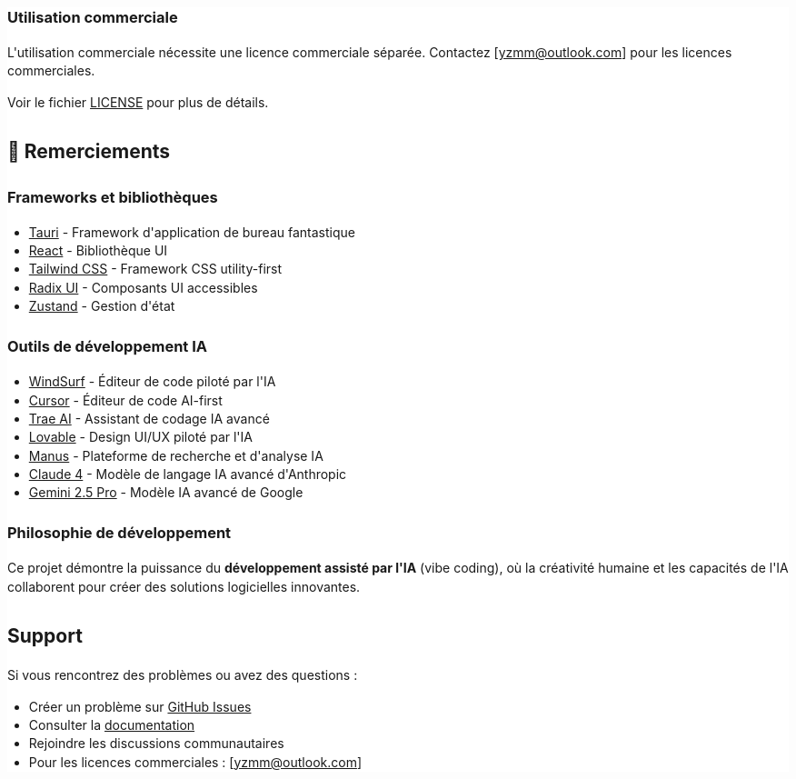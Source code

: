 ### Utilisation commerciale
L'utilisation commerciale nécessite une licence commerciale séparée. Contactez [yzmm@outlook.com] pour les licences commerciales.

Voir le fichier [LICENSE](../../LICENSE) pour plus de détails.

## 🙏 Remerciements

### Frameworks et bibliothèques
- [Tauri](https://tauri.app/) - Framework d'application de bureau fantastique
- [React](https://reactjs.org/) - Bibliothèque UI
- [Tailwind CSS](https://tailwindcss.com/) - Framework CSS utility-first
- [Radix UI](https://www.radix-ui.com/) - Composants UI accessibles
- [Zustand](https://github.com/pmndrs/zustand) - Gestion d'état

### Outils de développement IA
- [WindSurf](https://codeium.com/windsurf) - Éditeur de code piloté par l'IA
- [Cursor](https://cursor.sh/) - Éditeur de code AI-first
- [Trae AI](https://trae.ai/) - Assistant de codage IA avancé
- [Lovable](https://lovable.dev/) - Design UI/UX piloté par l'IA
- [Manus](https://manus.ai/) - Plateforme de recherche et d'analyse IA
- [Claude 4](https://claude.ai/) - Modèle de langage IA avancé d'Anthropic
- [Gemini 2.5 Pro](https://gemini.google.com/) - Modèle IA avancé de Google

### Philosophie de développement
Ce projet démontre la puissance du **développement assisté par l'IA** (vibe coding), où la créativité humaine et les capacités de l'IA collaborent pour créer des solutions logicielles innovantes.

## Support

Si vous rencontrez des problèmes ou avez des questions :
- Créer un problème sur [GitHub Issues](https://github.com/downly-app/ollama.vip/issues)
- Consulter la [documentation](docs/)
- Rejoindre les discussions communautaires
- Pour les licences commerciales : [yzmm@outlook.com]
